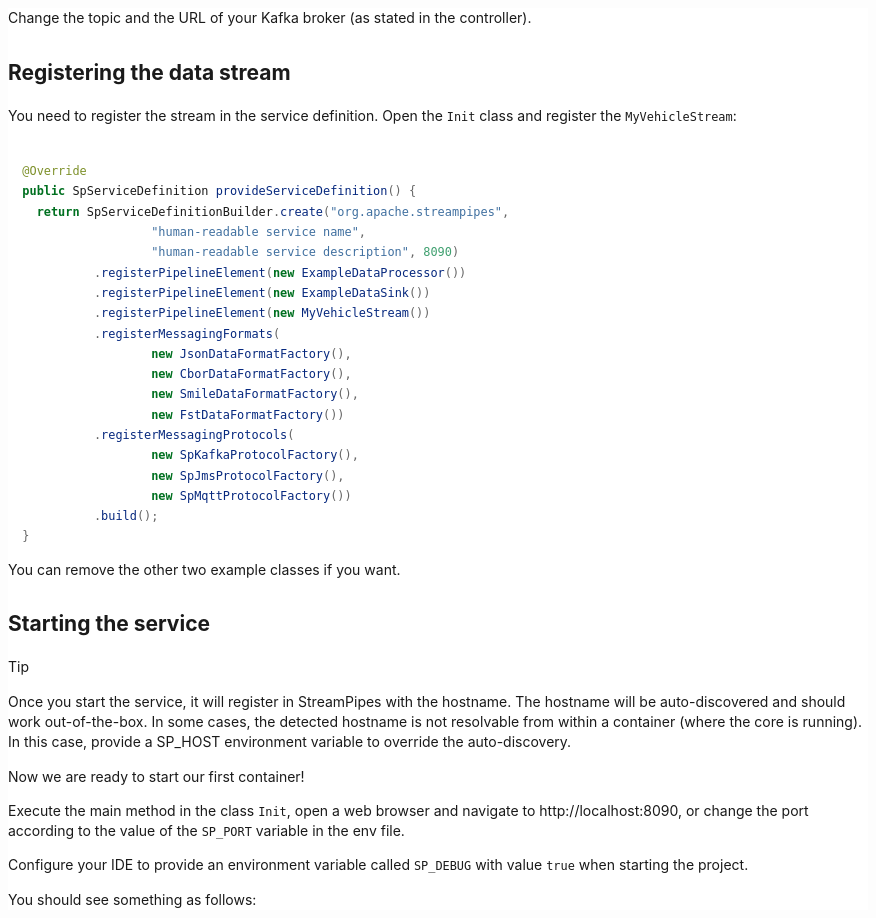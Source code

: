 
Change the topic and the URL of your Kafka broker (as stated in the controller).

## Registering the data stream

You need to register the stream in the service definition. Open the ``Init`` class and register the ``MyVehicleStream``:

```java

  @Override
  public SpServiceDefinition provideServiceDefinition() {
    return SpServiceDefinitionBuilder.create("org.apache.streampipes",
                    "human-readable service name",
                    "human-readable service description", 8090)
            .registerPipelineElement(new ExampleDataProcessor())
            .registerPipelineElement(new ExampleDataSink())
            .registerPipelineElement(new MyVehicleStream())
            .registerMessagingFormats(
                    new JsonDataFormatFactory(),
                    new CborDataFormatFactory(),
                    new SmileDataFormatFactory(),
                    new FstDataFormatFactory())
            .registerMessagingProtocols(
                    new SpKafkaProtocolFactory(),
                    new SpJmsProtocolFactory(),
                    new SpMqttProtocolFactory())
            .build();
  }

```

You can remove the other two example classes if you want.

## Starting the service

<div class="admonition tip">
<div class="admonition-title">Tip</div>
<p>Once you start the service, it will register in StreamPipes with the hostname. The hostname will be auto-discovered and should work out-of-the-box.
In some cases, the detected hostname is not resolvable from within a container (where the core is running). In this case, provide a SP_HOST environment variable to override the auto-discovery.
</p>
</div>

Now we are ready to start our first container!

Execute the main method in the class `Init`, open a web browser and navigate to http://localhost:8090, or change the port according to the value of the ``SP_PORT`` variable in the env file.

Configure your IDE to provide an environment variable called ``SP_DEBUG`` with value ``true`` when starting the project.

You should see something as follows:
